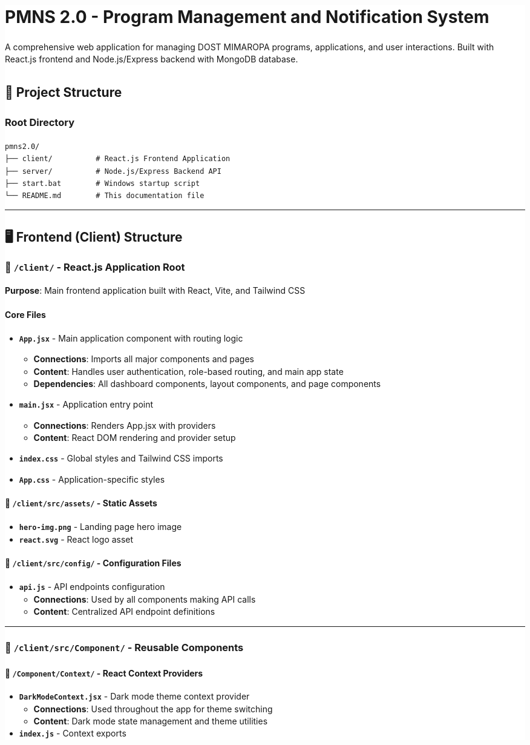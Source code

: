 # PMNS 2.0 - Program Management and Notification System

A comprehensive web application for managing DOST MIMAROPA programs, applications, and user interactions. Built with React.js frontend and Node.js/Express backend with MongoDB database.

## 📁 Project Structure

### Root Directory
```
pmns2.0/
├── client/          # React.js Frontend Application
├── server/          # Node.js/Express Backend API
├── start.bat        # Windows startup script
└── README.md        # This documentation file
```

---

## 🖥️ Frontend (Client) Structure

### 📂 `/client/` - React.js Application Root
**Purpose**: Main frontend application built with React, Vite, and Tailwind CSS

#### Core Files
- **`App.jsx`** - Main application component with routing logic
  - **Connections**: Imports all major components and pages
  - **Content**: Handles user authentication, role-based routing, and main app state
  - **Dependencies**: All dashboard components, layout components, and page components

- **`main.jsx`** - Application entry point
  - **Connections**: Renders App.jsx with providers
  - **Content**: React DOM rendering and provider setup

- **`index.css`** - Global styles and Tailwind CSS imports
- **`App.css`** - Application-specific styles

#### 📂 `/client/src/assets/` - Static Assets
- **`hero-img.png`** - Landing page hero image
- **`react.svg`** - React logo asset

#### 📂 `/client/src/config/` - Configuration Files
- **`api.js`** - API endpoints configuration
  - **Connections**: Used by all components making API calls
  - **Content**: Centralized API endpoint definitions

---

### 📂 `/client/src/Component/` - Reusable Components

#### 📂 `/Component/Context/` - React Context Providers
- **`DarkModeContext.jsx`** - Dark mode theme context provider
  - **Connections**: Used throughout the app for theme switching
  - **Content**: Dark mode state management and theme utilities
- **`index.js`** - Context exports
